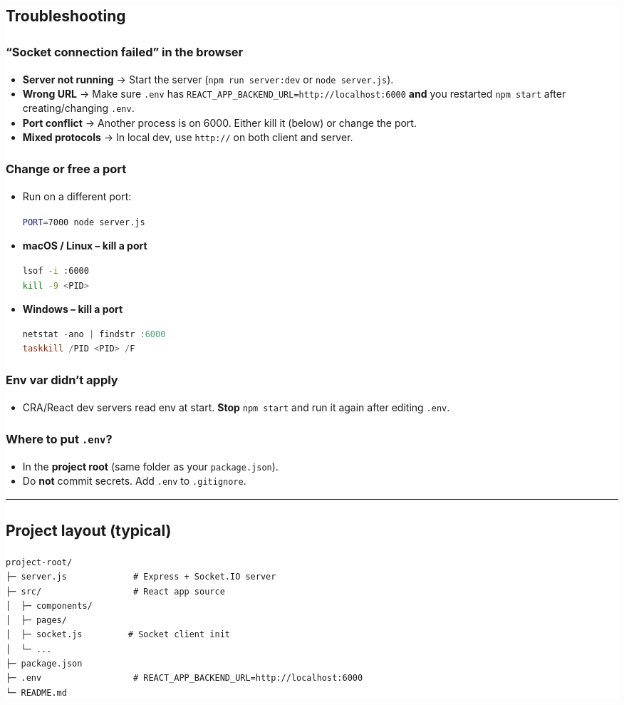 
## Troubleshooting

### “Socket connection failed” in the browser

* **Server not running** → Start the server (`npm run server:dev` or `node server.js`).
* **Wrong URL** → Make sure `.env` has `REACT_APP_BACKEND_URL=http://localhost:6000` **and** you restarted `npm start` after creating/changing `.env`.
* **Port conflict** → Another process is on 6000. Either kill it (below) or change the port.
* **Mixed protocols** → In local dev, use `http://` on both client and server.

### Change or free a port

* Run on a different port:

  ```bash
  PORT=7000 node server.js
  ```
* **macOS / Linux – kill a port**

  ```bash
  lsof -i :6000
  kill -9 <PID>
  ```
* **Windows – kill a port**

  ```powershell
  netstat -ano | findstr :6000
  taskkill /PID <PID> /F
  ```

### Env var didn’t apply

* CRA/React dev servers read env at start. **Stop** `npm start` and run it again after editing `.env`.

### Where to put `.env`?

* In the **project root** (same folder as your `package.json`).
* Do **not** commit secrets. Add `.env` to `.gitignore`.

---

## Project layout (typical)

```
project-root/
├─ server.js             # Express + Socket.IO server
├─ src/                  # React app source
│  ├─ components/
│  ├─ pages/
│  ├─ socket.js         # Socket client init
│  └─ ...
├─ package.json
├─ .env                  # REACT_APP_BACKEND_URL=http://localhost:6000
└─ README.md
```
